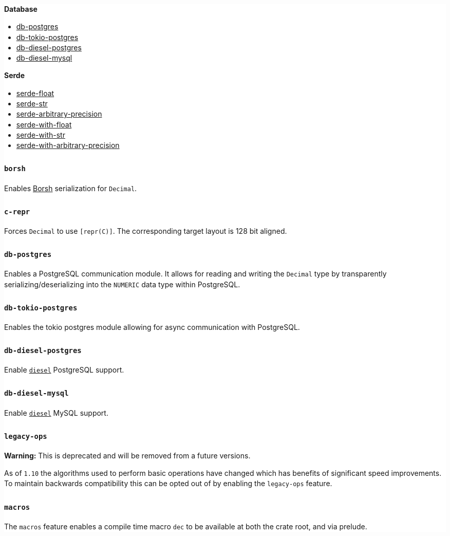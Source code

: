 **Database**

* [db-postgres](#db-postgres)
* [db-tokio-postgres](#db-tokio-postgres)
* [db-diesel-postgres](#db-diesel-postgres)
* [db-diesel-mysql](#db-diesel-mysql)

**Serde**

* [serde-float](#serde-float)
* [serde-str](#serde-str)
* [serde-arbitrary-precision](#serde-arbitrary-precision)
* [serde-with-float](#serde-with-float)
* [serde-with-str](#serde-with-str)
* [serde-with-arbitrary-precision](#serde-with-arbitrary-precision)

### `borsh`

Enables [Borsh](https://borsh.io/) serialization for `Decimal`.

### `c-repr`

Forces `Decimal` to use `[repr(C)]`. The corresponding target layout is 128 bit aligned.

### `db-postgres`

Enables a PostgreSQL communication module. It allows for reading and writing the `Decimal`
type by transparently serializing/deserializing into the `NUMERIC` data type within PostgreSQL.

### `db-tokio-postgres`

Enables the tokio postgres module allowing for async communication with PostgreSQL.

### `db-diesel-postgres`

Enable [`diesel`](https://diesel.rs) PostgreSQL support.

### `db-diesel-mysql`

Enable [`diesel`](https://diesel.rs) MySQL support.

### `legacy-ops`

**Warning:** This is deprecated and will be removed from a future versions.

As of `1.10` the algorithms used to perform basic operations have changed which has benefits of significant speed
improvements.
To maintain backwards compatibility this can be opted out of by enabling the `legacy-ops` feature.

### `macros`

The `macros` feature enables a compile time macro `dec` to be available at both the crate root, and via prelude.
